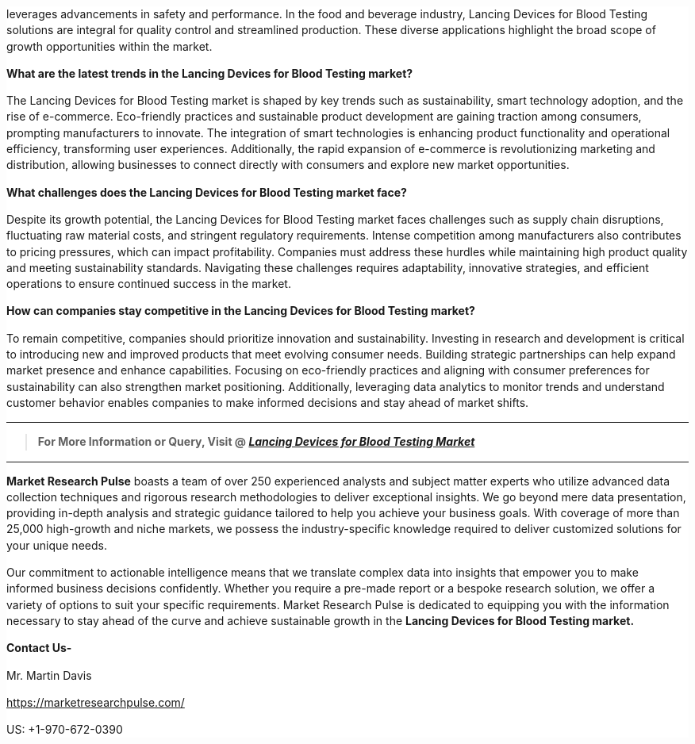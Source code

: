 leverages advancements in safety and performance. In the food and beverage industry, Lancing Devices for Blood Testing solutions are integral for quality control and streamlined production. These diverse applications highlight the broad scope of growth opportunities within the market.</p><p><strong>What are the latest trends in the Lancing Devices for Blood Testing market?</strong></p><p>The Lancing Devices for Blood Testing market is shaped by key trends such as sustainability, smart technology adoption, and the rise of e-commerce. Eco-friendly practices and sustainable product development are gaining traction among consumers, prompting manufacturers to innovate. The integration of smart technologies is enhancing product functionality and operational efficiency, transforming user experiences. Additionally, the rapid expansion of e-commerce is revolutionizing marketing and distribution, allowing businesses to connect directly with consumers and explore new market opportunities.</p><p><strong>What challenges does the Lancing Devices for Blood Testing market face?</strong></p><p>Despite its growth potential, the Lancing Devices for Blood Testing market faces challenges such as supply chain disruptions, fluctuating raw material costs, and stringent regulatory requirements. Intense competition among manufacturers also contributes to pricing pressures, which can impact profitability. Companies must address these hurdles while maintaining high product quality and meeting sustainability standards. Navigating these challenges requires adaptability, innovative strategies, and efficient operations to ensure continued success in the market.</p><p><strong>How can companies stay competitive in the Lancing Devices for Blood Testing market?</strong></p><p>To remain competitive, companies should prioritize innovation and sustainability. Investing in research and development is critical to introducing new and improved products that meet evolving consumer needs. Building strategic partnerships can help expand market presence and enhance capabilities. Focusing on eco-friendly practices and aligning with consumer preferences for sustainability can also strengthen market positioning. Additionally, leveraging data analytics to monitor trends and understand customer behavior enables companies to make informed decisions and stay ahead of market shifts.</p><hr /><blockquote><p><strong>For More Information or Query, Visit @&nbsp;<em><a href="https://marketresearchpulse.com/report/147118/lancing-devices-for-blood-testing-market?utm_source=Linkedin&utm_medium=025">Lancing Devices for Blood Testing Market</a></em></strong></p></blockquote><hr /><p><strong>Market Research Pulse</strong> boasts a team of over 250 experienced analysts and subject matter experts who utilize advanced data collection techniques and rigorous research methodologies to deliver exceptional insights. We go beyond mere data presentation, providing in-depth analysis and strategic guidance tailored to help you achieve your business goals. With coverage of more than 25,000 high-growth and niche markets, we possess the industry-specific knowledge required to deliver customized solutions for your unique needs.</p><p>Our commitment to actionable intelligence means that we translate complex data into insights that empower you to make informed business decisions confidently. Whether you require a pre-made report or a bespoke research solution, we offer a variety of options to suit your specific requirements. Market Research Pulse is dedicated to equipping you with the information necessary to stay ahead of the curve and achieve sustainable growth in the <strong>Lancing Devices for Blood Testing market.</strong></p><p><strong>Contact Us-</strong></p><p>Mr. Martin Davis</p><p>https://marketresearchpulse.com/</p><p>US: +1-970-672-0390</p>
